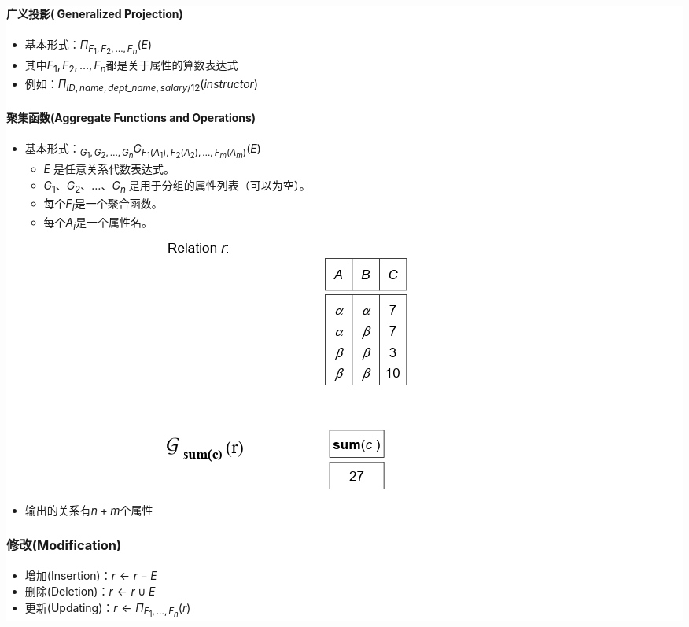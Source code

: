 #### 广义投影( Generalized Projection)

- 基本形式：$\Pi_{F_1,F_2,\ldots,F_n}(E)$
- 其中$F_1,F_2,\ldots,F_n$都是关于属性的算数表达式
- 例如：$\Pi_{ID,name,dept\_name,salary/12}(instructor)$

#### 聚集函数(Aggregate Functions and Operations)

- 基本形式：$_{G_1,G_2,\ldots,G_n}G_{F_1(A_1),F_2(A_2),\ldots,F_{m}(A_{m})}(E)$
  - $E$ 是任意关系代数表达式。
  - $G_1、G_2、\ldots、G_n$ 是用于分组的属性列表（可以为空）。
  - 每个$F_i$是一个聚合函数。
  - 每个$A_i$是一个属性名。
- 输出的关系有$n+m$个属性
![Aggregate Function——Sum](<images/Chapter6 Formal Relational Query Languages/image-12.png>)

### 修改(Modification)

- 增加(Insertion)：$r\leftarrow r-E$
- 删除(Deletion)：$r\leftarrow r \cup E$
- 更新(Updating)：$r\leftarrow \Pi_{F_1,\ldots,F_n}(r)$
